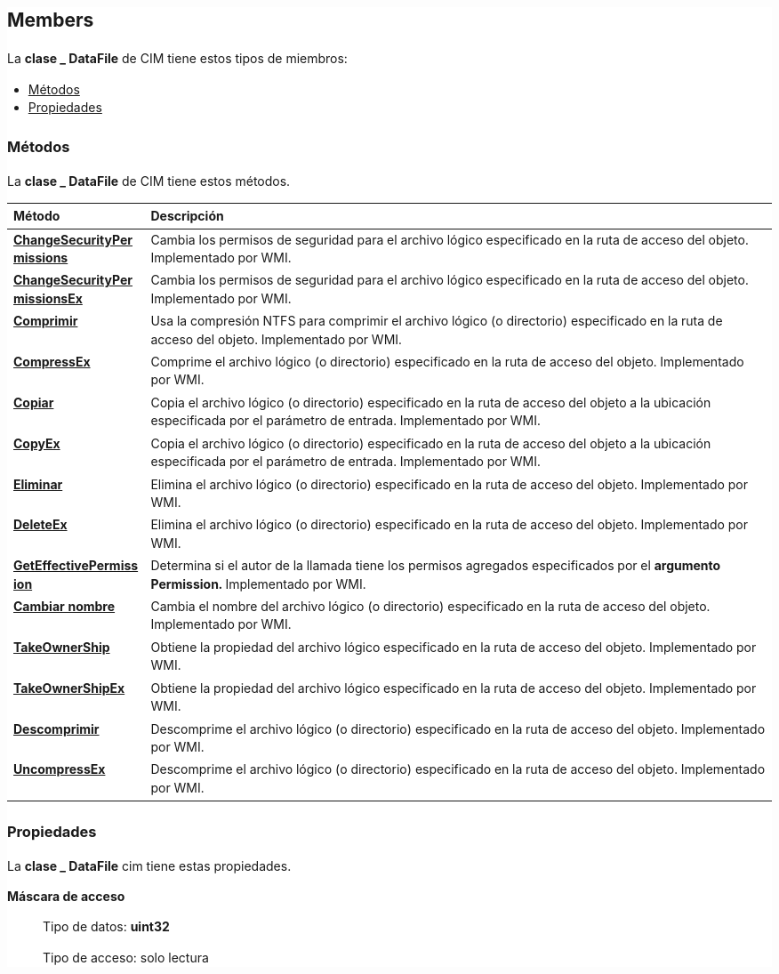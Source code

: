## <a name="members"></a>Members

La **clase \_ DataFile** de CIM tiene estos tipos de miembros:

-   [Métodos](#methods)
-   [Propiedades](#properties)

### <a name="methods"></a>Métodos

La **clase \_ DataFile** de CIM tiene estos métodos.



| Método                                                                                          | Descripción                                                                                                                                          |
|:------------------------------------------------------------------------------------------------|:-----------------------------------------------------------------------------------------------------------------------------------------------------|
| [**ChangeSecurityPermissions**](changesecuritypermissions-method-in-class-cim-datafile.md)     | Cambia los permisos de seguridad para el archivo lógico especificado en la ruta de acceso del objeto. Implementado por WMI.<br/>                                   |
| [**ChangeSecurityPermissionsEx**](changesecuritypermissionsex-method-in-class-cim-datafile.md) | Cambia los permisos de seguridad para el archivo lógico especificado en la ruta de acceso del objeto. Implementado por WMI.<br/>                                   |
| [**Comprimir**](compress-method-in-class-cim-datafile.md)                                       | Usa la compresión NTFS para comprimir el archivo lógico (o directorio) especificado en la ruta de acceso del objeto. Implementado por WMI.<br/>                       |
| [**CompressEx**](compressex-method-in-class-cim-datafile.md)                                   | Comprime el archivo lógico (o directorio) especificado en la ruta de acceso del objeto. Implementado por WMI.<br/>                                              |
| [**Copiar**](copy-method-in-class-cim-datafile.md)                                               | Copia el archivo lógico (o directorio) especificado en la ruta de acceso del objeto a la ubicación especificada por el parámetro de entrada. Implementado por WMI.<br/> |
| [**CopyEx**](copyex-method-in-class-cim-datafile.md)                                           | Copia el archivo lógico (o directorio) especificado en la ruta de acceso del objeto a la ubicación especificada por el parámetro de entrada. Implementado por WMI.<br/> |
| [**Eliminar**](delete-method-in-class-cim-datafile.md)                                           | Elimina el archivo lógico (o directorio) especificado en la ruta de acceso del objeto. Implementado por WMI.<br/>                                                 |
| [**DeleteEx**](deleteex-method-in-class-cim-datafile.md)                                       | Elimina el archivo lógico (o directorio) especificado en la ruta de acceso del objeto. Implementado por WMI.<br/>                                                 |
| [**GetEffectivePermission**](geteffectivepermission-method-in-class-cim-datafile.md)           | Determina si el autor de la llamada tiene los permisos agregados especificados por el **argumento Permission.** Implementado por WMI.<br/>                |
| [**Cambiar nombre**](rename-method-in-class-cim-datafile.md)                                           | Cambia el nombre del archivo lógico (o directorio) especificado en la ruta de acceso del objeto. Implementado por WMI.<br/>                                                 |
| [**TakeOwnerShip**](takeownership-method-in-class-cim-datafile.md)                             | Obtiene la propiedad del archivo lógico especificado en la ruta de acceso del objeto. Implementado por WMI.<br/>                                                   |
| [**TakeOwnerShipEx**](takeownershipex-method-in-class-cim-datafile.md)                         | Obtiene la propiedad del archivo lógico especificado en la ruta de acceso del objeto. Implementado por WMI.<br/>                                                   |
| [**Descomprimir**](uncompress-method-in-class-cim-datafile.md)                                   | Descomprime el archivo lógico (o directorio) especificado en la ruta de acceso del objeto. Implementado por WMI.<br/>                                            |
| [**UncompressEx**](uncompressex-method-in-class-cim-datafile.md)                               | Descomprime el archivo lógico (o directorio) especificado en la ruta de acceso del objeto. Implementado por WMI.<br/>                                            |



 

### <a name="properties"></a>Propiedades

La **clase \_ DataFile** cim tiene estas propiedades.

<dl> <dt>

**Máscara de acceso**
</dt> <dd> <dl> <dt>

Tipo de datos: **uint32**
</dt> <dt>

Tipo de acceso: solo lectura
</dt> <dt>
